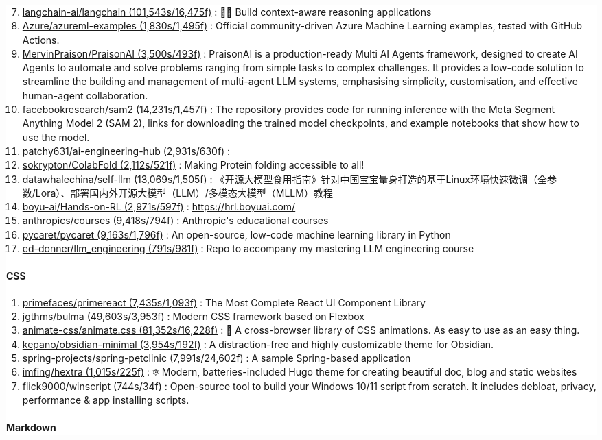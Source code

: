 7. [langchain-ai/langchain (101,543s/16,475f)](https://github.com/langchain-ai/langchain) : 🦜🔗 Build context-aware reasoning applications
8. [Azure/azureml-examples (1,830s/1,495f)](https://github.com/Azure/azureml-examples) : Official community-driven Azure Machine Learning examples, tested with GitHub Actions.
9. [MervinPraison/PraisonAI (3,500s/493f)](https://github.com/MervinPraison/PraisonAI) : PraisonAI is a production-ready Multi AI Agents framework, designed to create AI Agents to automate and solve problems ranging from simple tasks to complex challenges. It provides a low-code solution to streamline the building and management of multi-agent LLM systems, emphasising simplicity, customisation, and effective human-agent collaboration.
10. [facebookresearch/sam2 (14,231s/1,457f)](https://github.com/facebookresearch/sam2) : The repository provides code for running inference with the Meta Segment Anything Model 2 (SAM 2), links for downloading the trained model checkpoints, and example notebooks that show how to use the model.
11. [patchy631/ai-engineering-hub (2,931s/630f)](https://github.com/patchy631/ai-engineering-hub) : 
12. [sokrypton/ColabFold (2,112s/521f)](https://github.com/sokrypton/ColabFold) : Making Protein folding accessible to all!
13. [datawhalechina/self-llm (13,069s/1,505f)](https://github.com/datawhalechina/self-llm) : 《开源大模型食用指南》针对中国宝宝量身打造的基于Linux环境快速微调（全参数/Lora）、部署国内外开源大模型（LLM）/多模态大模型（MLLM）教程
14. [boyu-ai/Hands-on-RL (2,971s/597f)](https://github.com/boyu-ai/Hands-on-RL) : https://hrl.boyuai.com/
15. [anthropics/courses (9,418s/794f)](https://github.com/anthropics/courses) : Anthropic's educational courses
16. [pycaret/pycaret (9,163s/1,796f)](https://github.com/pycaret/pycaret) : An open-source, low-code machine learning library in Python
17. [ed-donner/llm_engineering (791s/981f)](https://github.com/ed-donner/llm_engineering) : Repo to accompany my mastering LLM engineering course

#### CSS
1. [primefaces/primereact (7,435s/1,093f)](https://github.com/primefaces/primereact) : The Most Complete React UI Component Library
2. [jgthms/bulma (49,603s/3,953f)](https://github.com/jgthms/bulma) : Modern CSS framework based on Flexbox
3. [animate-css/animate.css (81,352s/16,228f)](https://github.com/animate-css/animate.css) : 🍿 A cross-browser library of CSS animations. As easy to use as an easy thing.
4. [kepano/obsidian-minimal (3,954s/192f)](https://github.com/kepano/obsidian-minimal) : A distraction-free and highly customizable theme for Obsidian.
5. [spring-projects/spring-petclinic (7,991s/24,602f)](https://github.com/spring-projects/spring-petclinic) : A sample Spring-based application
6. [imfing/hextra (1,015s/225f)](https://github.com/imfing/hextra) : 🔯 Modern, batteries-included Hugo theme for creating beautiful doc, blog and static websites
7. [flick9000/winscript (744s/34f)](https://github.com/flick9000/winscript) : Open-source tool to build your Windows 10/11 script from scratch. It includes debloat, privacy, performance & app installing scripts.

#### Markdown
